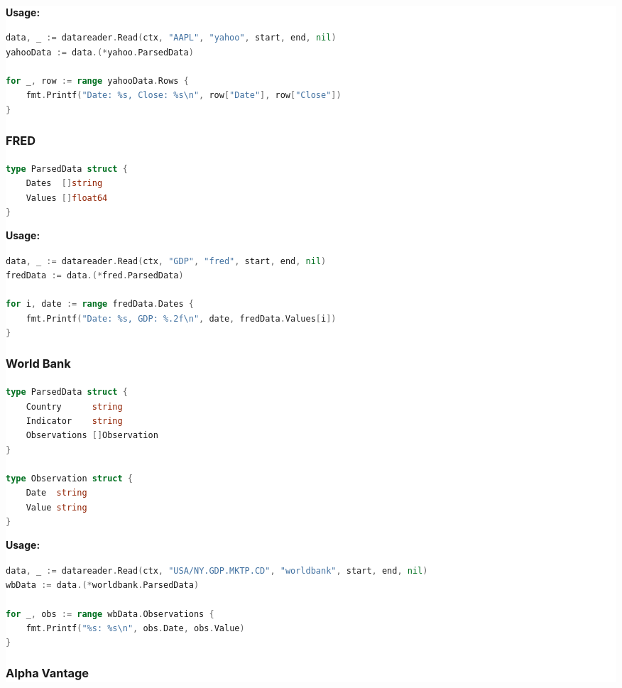 **Usage:**
```go
data, _ := datareader.Read(ctx, "AAPL", "yahoo", start, end, nil)
yahooData := data.(*yahoo.ParsedData)

for _, row := range yahooData.Rows {
    fmt.Printf("Date: %s, Close: %s\n", row["Date"], row["Close"])
}
```

### FRED

```go
type ParsedData struct {
    Dates  []string
    Values []float64
}
```

**Usage:**
```go
data, _ := datareader.Read(ctx, "GDP", "fred", start, end, nil)
fredData := data.(*fred.ParsedData)

for i, date := range fredData.Dates {
    fmt.Printf("Date: %s, GDP: %.2f\n", date, fredData.Values[i])
}
```

### World Bank

```go
type ParsedData struct {
    Country      string
    Indicator    string
    Observations []Observation
}

type Observation struct {
    Date  string
    Value string
}
```

**Usage:**
```go
data, _ := datareader.Read(ctx, "USA/NY.GDP.MKTP.CD", "worldbank", start, end, nil)
wbData := data.(*worldbank.ParsedData)

for _, obs := range wbData.Observations {
    fmt.Printf("%s: %s\n", obs.Date, obs.Value)
}
```

### Alpha Vantage
